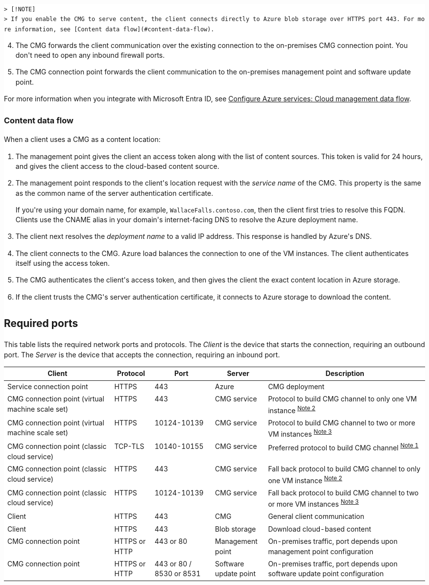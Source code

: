     > [!NOTE]
    > If you enable the CMG to serve content, the client connects directly to Azure blob storage over HTTPS port 443. For more information, see [Content data flow](#content-data-flow).

4. The CMG forwards the client communication over the existing connection to the on-premises CMG connection point. You don't need to open any inbound firewall ports.

5. The CMG connection point forwards the client communication to the on-premises management point and software update point.

For more information when you integrate with Microsoft Entra ID, see [Configure Azure services: Cloud management data flow](../../../servers/deploy/configure/azure-services-wizard.md#cloud-management-data-flow).

### Content data flow

When a client uses a CMG as a content location:

1. The management point gives the client an access token along with the list of content sources. This token is valid for 24 hours, and gives the client access to the cloud-based content source.

1. The management point responds to the client's location request with the _service name_ of the CMG. This property is the same as the common name of the server authentication certificate.

    If you're using your domain name, for example, `WallaceFalls.contoso.com`, then the client first tries to resolve this FQDN. Clients use the CNAME alias in your domain's internet-facing DNS to resolve the Azure deployment name.

1. The client next resolves the _deployment name_ to a valid IP address. This response is handled by Azure's DNS.

1. The client connects to the CMG. Azure load balances the connection to one of the VM instances. The client authenticates itself using the access token.

1. The CMG authenticates the client's access token, and then gives the client the exact content location in Azure storage.

1. If the client trusts the CMG's server authentication certificate, it connects to Azure storage to download the content.

## Required ports

This table lists the required network ports and protocols. The *Client* is the device that starts the connection, requiring an outbound port. The *Server* is the device that accepts the connection, requiring an inbound port.

| Client | Protocol | Port | Server | Description |
|--------|----------|------|--------|-------------|
| Service connection point | HTTPS | 443 | Azure | CMG deployment |
| CMG connection point (virtual machine scale set) | HTTPS | 443 | CMG service | Protocol to build CMG channel to only one VM instance <sup>[Note 2](#bkmk_port-note2)</sup> |
| CMG connection point (virtual machine scale set) | HTTPS | 10124-10139 | CMG service | Protocol to build CMG channel to two or more VM instances <sup>[Note 3](#bkmk_port-note3)</sup> |
| CMG connection point (classic cloud service) | TCP-TLS | 10140-10155 | CMG service | Preferred protocol to build CMG channel <sup>[Note 1](#bkmk_port-note1)</sup> |
| CMG connection point (classic cloud service) | HTTPS | 443 | CMG service | Fall back protocol to build CMG channel to only one VM instance <sup>[Note 2](#bkmk_port-note2)</sup> |
| CMG connection point (classic cloud service) | HTTPS | 10124-10139 | CMG service | Fall back protocol to build CMG channel to two or more VM instances <sup>[Note 3](#bkmk_port-note3)</sup> |
| Client | HTTPS | 443 | CMG | General client communication |
| Client | HTTPS | 443 | Blob storage | Download cloud-based content |
| CMG connection point | HTTPS or HTTP | 443 or 80 | Management point | On-premises traffic, port depends upon management point configuration |
| CMG connection point | HTTPS or HTTP | 443 or 80 / 8530 or 8531 | Software update point | On-premises traffic, port depends upon software update point configuration |
